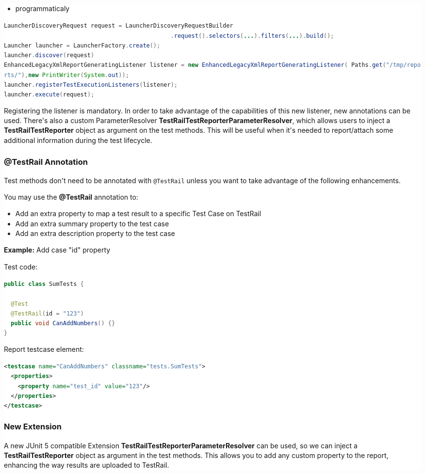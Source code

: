 - programmaticaly

```java
LauncherDiscoveryRequest request = LauncherDiscoveryRequestBuilder
                                                .request().selectors(...).filters(...).build();
Launcher launcher = LauncherFactory.create();
launcher.discover(request)
EnhancedLegacyXmlReportGeneratingListener listener = new EnhancedLegacyXmlReportGeneratingListener( Paths.get("/tmp/reports/"),new PrintWriter(System.out));
launcher.registerTestExecutionListeners(listener);
launcher.execute(request);
```

Registering the listener is mandatory.
In order to take advantage of the capabilities of this new listener, new annotations can be used. There's also a custom ParameterResolver **TestRailTestReporterParameterResolver**, which allows users to inject a **TestRailTestReporter** object as argument on the test methods. This will be useful when it's needed to report/attach some additional information during the test lifecycle.


### @TestRail Annotation

Test methods don't need to be annotated with `@TestRail` unless you want to take advantage of the following enhancements.

You may use the **@TestRail** annotation to:

- Add an extra property to map a test result to a specific Test Case on TestRail
- Add an extra summary property to the test case
- Add an extra description property to the test case

**Example:** Add case "id" property



Test code:
```java
public class SumTests {

  @Test
  @TestRail(id = "123")
  public void CanAddNumbers() {}
}
```
Report testcase element:
```xml
<testcase name="CanAddNumbers" classname="tests.SumTests">
  <properties>
    <property name="test_id" value="123"/>
  </properties>
</testcase>
```

### New Extension

A new JUnit 5 compatible Extension **TestRailTestReporterParameterResolver** can be used, so we can inject a **TestRailTestReporter** object as argument in the test methods.
This allows you to add any custom property to the report, enhancing the way results are uploaded to TestRail.
